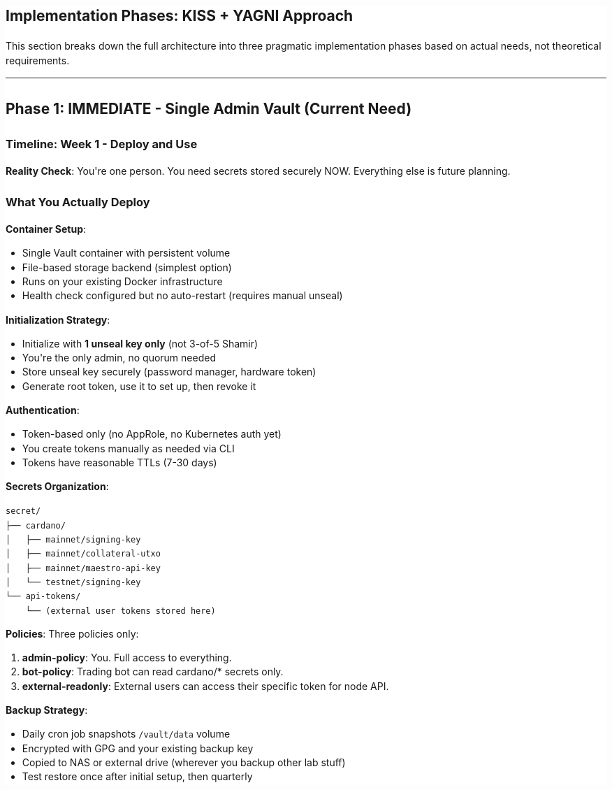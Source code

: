
## Implementation Phases: KISS + YAGNI Approach

This section breaks down the full architecture into three pragmatic implementation phases based on actual needs, not theoretical requirements.

---

## Phase 1: IMMEDIATE - Single Admin Vault (Current Need)

### Timeline: Week 1 - Deploy and Use

**Reality Check**: You're one person. You need secrets stored securely NOW. Everything else is future planning.

### What You Actually Deploy

**Container Setup**:
- Single Vault container with persistent volume
- File-based storage backend (simplest option)
- Runs on your existing Docker infrastructure
- Health check configured but no auto-restart (requires manual unseal)

**Initialization Strategy**:
- Initialize with **1 unseal key only** (not 3-of-5 Shamir)
- You're the only admin, no quorum needed
- Store unseal key securely (password manager, hardware token)
- Generate root token, use it to set up, then revoke it

**Authentication**:
- Token-based only (no AppRole, no Kubernetes auth yet)
- You create tokens manually as needed via CLI
- Tokens have reasonable TTLs (7-30 days)

**Secrets Organization**:
```
secret/
├── cardano/
│   ├── mainnet/signing-key
│   ├── mainnet/collateral-utxo
│   ├── mainnet/maestro-api-key
│   └── testnet/signing-key
└── api-tokens/
    └── (external user tokens stored here)
```

**Policies**:
Three policies only:
1. **admin-policy**: You. Full access to everything.
2. **bot-policy**: Trading bot can read cardano/* secrets only.
3. **external-readonly**: External users can access their specific token for node API.

**Backup Strategy**:
- Daily cron job snapshots `/vault/data` volume
- Encrypted with GPG and your existing backup key
- Copied to NAS or external drive (wherever you backup other lab stuff)
- Test restore once after initial setup, then quarterly
